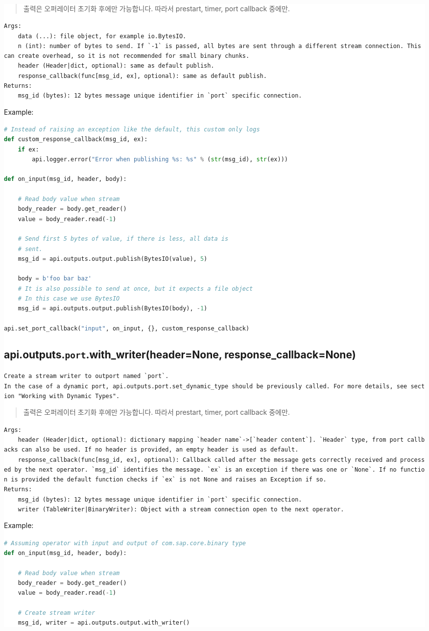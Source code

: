 > 출력은 오퍼레이터 초기화 후에만 가능합니다. 따라서 prestart, timer, port callback 중에만.

    Args:
        data (...): file object, for example io.BytesIO.
        n (int): number of bytes to send. If `-1` is passed, all bytes are sent through a different stream connection. This can create overhead, so it is not recommended for small binary chunks. 
        header (Header|dict, optional): same as default publish.
        response_callback(func[msg_id, ex], optional): same as default publish.
    Returns:
        msg_id (bytes): 12 bytes message unique identifier in `port` specific connection.

Example:
```python
# Instead of raising an exception like the default, this custom only logs
def custom_response_callback(msg_id, ex):
    if ex:
        api.logger.error("Error when publishing %s: %s" % (str(msg_id), str(ex)))

def on_input(msg_id, header, body):

    # Read body value when stream
    body_reader = body.get_reader()
    value = body_reader.read(-1)
 
    # Send first 5 bytes of value, if there is less, all data is 
    # sent.
    msg_id = api.outputs.output.publish(BytesIO(value), 5)

    body = b'foo bar baz'
    # It is also possible to send at once, but it expects a file object
    # In this case we use BytesIO
    msg_id = api.outputs.output.publish(BytesIO(body), -1)

api.set_port_callback("input", on_input, {}, custom_response_callback)
```

api.outputs.`port`.with_writer(header=None, response_callback=None)
---------------------------------------
    Create a stream writer to outport named `port`.
    In the case of a dynamic port, api.outputs.port.set_dynamic_type should be previously called. For more details, see section "Working with Dynamic Types".

> 출력은 오퍼레이터 초기화 후에만 가능합니다. 따라서 prestart, timer, port callback 중에만.

    Args:
        header (Header|dict, optional): dictionary mapping `header name`->[`header content`]. `Header` type, from port callbacks can also be used. If no header is provided, an empty header is used as default.
        response_callback(func[msg_id, ex], optional): Callback called after the message gets correctly received and processed by the next operator. `msg_id` identifies the message. `ex` is an exception if there was one or `None`. If no function is provided the default function checks if `ex` is not None and raises an Exception if so.
    Returns:
        msg_id (bytes): 12 bytes message unique identifier in `port` specific connection.
        writer (TableWriter|BinaryWriter): Object with a stream connection open to the next operator.
Example:
```python
# Assuming operator with input and output of com.sap.core.binary type
def on_input(msg_id, header, body):

    # Read body value when stream
    body_reader = body.get_reader()
    value = body_reader.read(-1)
 
    # Create stream writer
    msg_id, writer = api.outputs.output.with_writer()
```